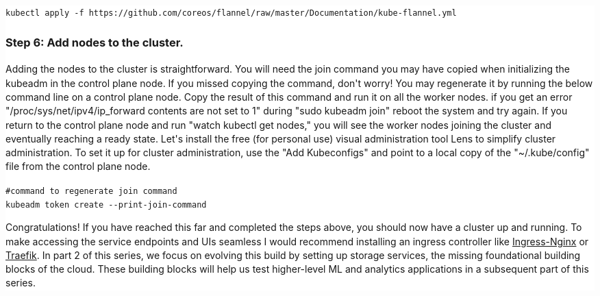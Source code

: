 ```
kubectl apply -f https://github.com/coreos/flannel/raw/master/Documentation/kube-flannel.yml
```

### Step 6: Add nodes to the cluster.

Adding the nodes to the cluster is straightforward. You will need the join command you may have copied when initializing the kubeadm in the control plane node. If you missed copying the command, don't worry! You may regenerate it by running the below command line on a control plane node. Copy the result of this command and run it on all the worker nodes. if you get an error "/proc/sys/net/ipv4/ip_forward contents are not set to 1" during "sudo kubeadm join" reboot the system and try again. If you return to the control plane node and run "watch kubectl get nodes," you will see the worker nodes joining the cluster and eventually reaching a ready state. Let's install the free (for personal use) visual administration tool Lens to simplify cluster administration. To set it up for cluster administration, use the "Add Kubeconfigs" and point to a local copy of the "~/.kube/config" file from the control plane node.

```
#command to regenerate join command
kubeadm token create --print-join-command
```

Congratulations! If you have reached this far and completed the steps above, you should now have a cluster up and running. To make accessing the service endpoints and UIs seamless I would recommend installing an ingress controller like  [Ingress-Nginx](https://kubernetes.io/docs/concepts/services-networking/ingress/) or [Traefik](https://traefik.io/). In part 2 of this series, we focus on evolving this build by setting up storage services, the missing foundational building blocks of the cloud. These building blocks will help us test higher-level ML and analytics applications in a subsequent part of this series. 